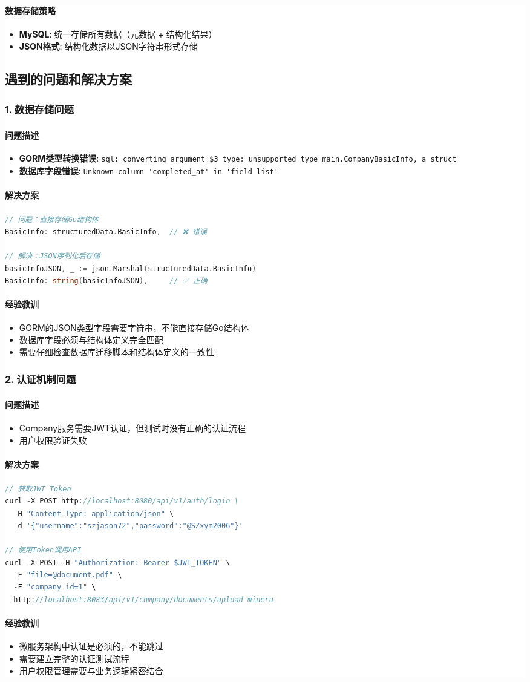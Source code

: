 #### 数据存储策略
- **MySQL**: 统一存储所有数据（元数据 + 结构化结果）
- **JSON格式**: 结构化数据以JSON字符串形式存储

## 遇到的问题和解决方案

### 1. 数据存储问题

#### 问题描述
- **GORM类型转换错误**: `sql: converting argument $3 type: unsupported type main.CompanyBasicInfo, a struct`
- **数据库字段错误**: `Unknown column 'completed_at' in 'field list'`

#### 解决方案
```go
// 问题：直接存储Go结构体
BasicInfo: structuredData.BasicInfo,  // ❌ 错误

// 解决：JSON序列化后存储
basicInfoJSON, _ := json.Marshal(structuredData.BasicInfo)
BasicInfo: string(basicInfoJSON),     // ✅ 正确
```

#### 经验教训
- GORM的JSON类型字段需要字符串，不能直接存储Go结构体
- 数据库字段必须与结构体定义完全匹配
- 需要仔细检查数据库迁移脚本和结构体定义的一致性

### 2. 认证机制问题

#### 问题描述
- Company服务需要JWT认证，但测试时没有正确的认证流程
- 用户权限验证失败

#### 解决方案
```go
// 获取JWT Token
curl -X POST http://localhost:8080/api/v1/auth/login \
  -H "Content-Type: application/json" \
  -d '{"username":"szjason72","password":"@SZxym2006"}'

// 使用Token调用API
curl -X POST -H "Authorization: Bearer $JWT_TOKEN" \
  -F "file=@document.pdf" \
  -F "company_id=1" \
  http://localhost:8083/api/v1/company/documents/upload-mineru
```

#### 经验教训
- 微服务架构中认证是必须的，不能跳过
- 需要建立完整的认证测试流程
- 用户权限管理需要与业务逻辑紧密结合
